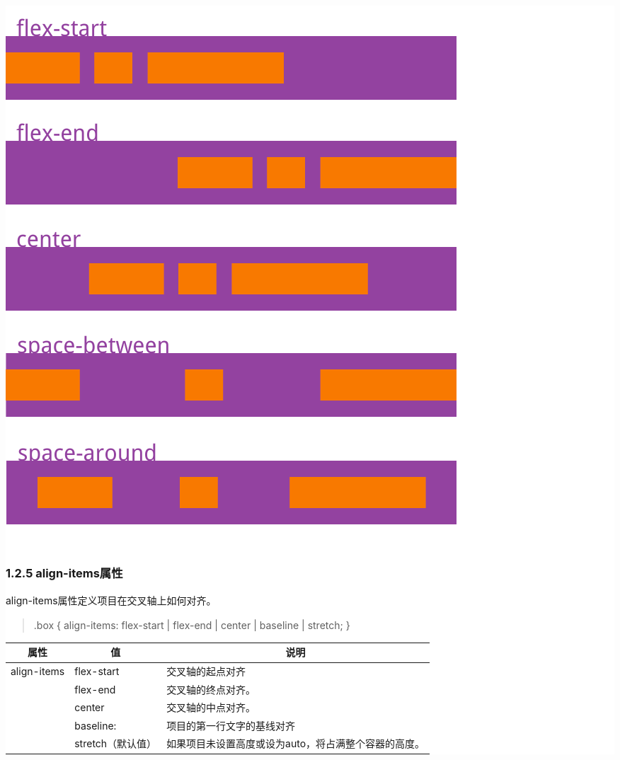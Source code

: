 ![bg2015071010.png](../images/flex/flex4.png)
### 1.2.5 align-items属性
align-items属性定义项目在交叉轴上如何对齐。
> .box {   align-items: flex-start | flex-end | center | baseline | stretch; }

| 属性 | 值 | 说明 |
| --- | --- | --- |
| align-items | flex-start | 交叉轴的起点对齐 |
|  | flex-end | 交叉轴的终点对齐。 |
|  | center | 交叉轴的中点对齐。 |
|  | baseline: | 项目的第一行文字的基线对齐 |
|  | stretch（默认值） | 如果项目未设置高度或设为auto，将占满整个容器的高度。 |
